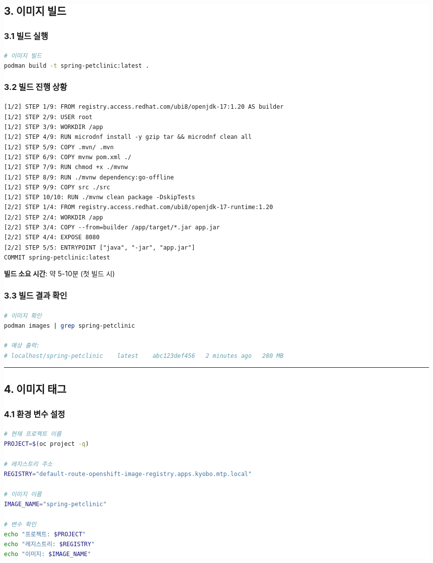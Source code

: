 
## 3. 이미지 빌드

### 3.1 빌드 실행

```bash
# 이미지 빌드
podman build -t spring-petclinic:latest .
```

### 3.2 빌드 진행 상황

```
[1/2] STEP 1/9: FROM registry.access.redhat.com/ubi8/openjdk-17:1.20 AS builder
[1/2] STEP 2/9: USER root
[1/2] STEP 3/9: WORKDIR /app
[1/2] STEP 4/9: RUN microdnf install -y gzip tar && microdnf clean all
[1/2] STEP 5/9: COPY .mvn/ .mvn
[1/2] STEP 6/9: COPY mvnw pom.xml ./
[1/2] STEP 7/9: RUN chmod +x ./mvnw
[1/2] STEP 8/9: RUN ./mvnw dependency:go-offline
[1/2] STEP 9/9: COPY src ./src
[1/2] STEP 10/10: RUN ./mvnw clean package -DskipTests
[2/2] STEP 1/4: FROM registry.access.redhat.com/ubi8/openjdk-17-runtime:1.20
[2/2] STEP 2/4: WORKDIR /app
[2/2] STEP 3/4: COPY --from=builder /app/target/*.jar app.jar
[2/2] STEP 4/4: EXPOSE 8080
[2/2] STEP 5/5: ENTRYPOINT ["java", "-jar", "app.jar"]
COMMIT spring-petclinic:latest
```

**빌드 소요 시간**: 약 5-10분 (첫 빌드 시)

### 3.3 빌드 결과 확인

```bash
# 이미지 확인
podman images | grep spring-petclinic

# 예상 출력:
# localhost/spring-petclinic    latest    abc123def456   2 minutes ago   280 MB
```

---

## 4. 이미지 태그

### 4.1 환경 변수 설정

```bash
# 현재 프로젝트 이름
PROJECT=$(oc project -q)

# 레지스트리 주소
REGISTRY="default-route-openshift-image-registry.apps.kyobo.mtp.local"

# 이미지 이름
IMAGE_NAME="spring-petclinic"

# 변수 확인
echo "프로젝트: $PROJECT"
echo "레지스트리: $REGISTRY"
echo "이미지: $IMAGE_NAME"
```
